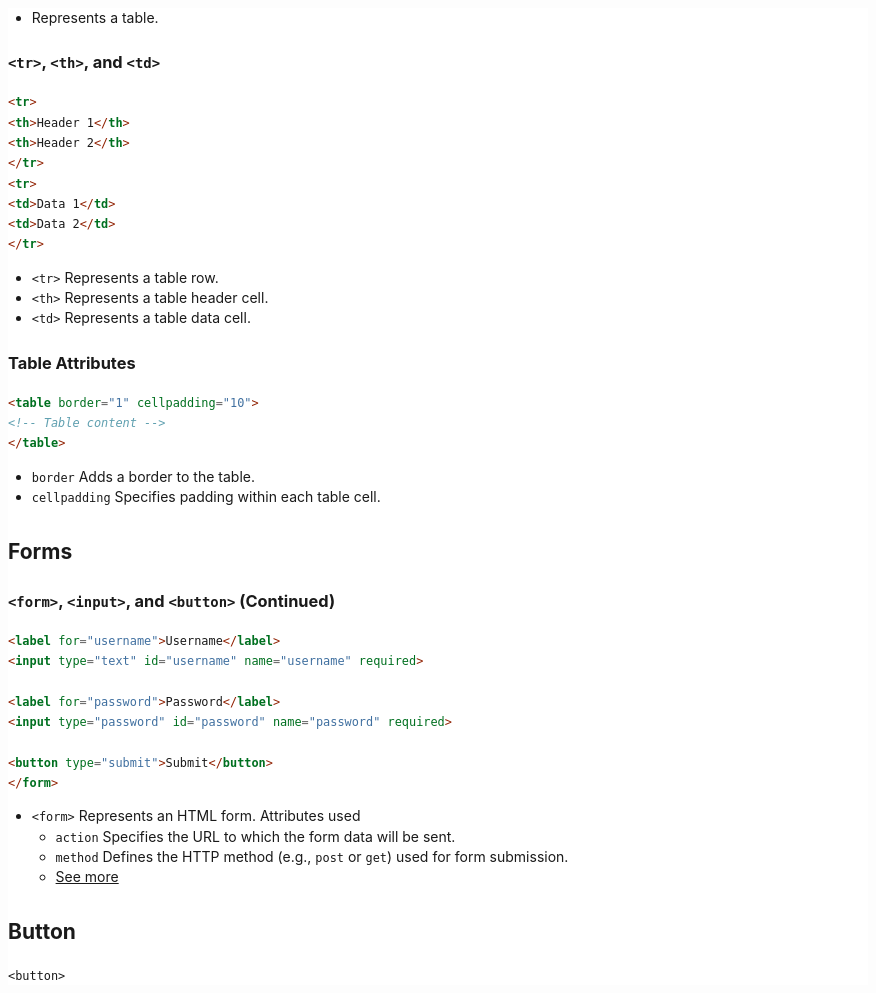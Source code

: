 - Represents a table.

### `<tr>`, `<th>`, and `<td>`
```html
<tr>
<th>Header 1</th>
<th>Header 2</th>
</tr>
<tr>
<td>Data 1</td>
<td>Data 2</td>
</tr>
```

- `<tr>` Represents a table row.
- `<th>` Represents a table header cell.
- `<td>` Represents a table data cell.

### Table Attributes
```html
<table border="1" cellpadding="10">
<!-- Table content -->
</table>
```

- `border` Adds a border to the table.
- `cellpadding` Specifies padding within each table cell.

## Forms

### `<form>`, `<input>`, and `<button>` (Continued)

```html
<label for="username">Username</label>
<input type="text" id="username" name="username" required>

<label for="password">Password</label>
<input type="password" id="password" name="password" required>

<button type="submit">Submit</button>
</form>
```

- `<form>` Represents an HTML form.
    Attributes used
   - `action` Specifies the URL to which the form data will be sent.
   - `method` Defines the HTTP method (e.g., `post` or `get`) used for form submission.
   - [See more](form_tag_property.md)

## Button

  `<button>`
